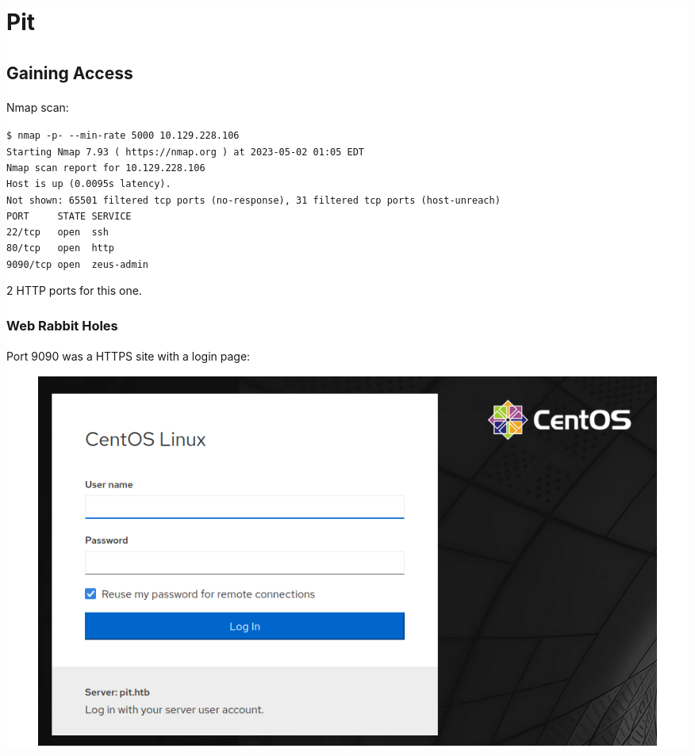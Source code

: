 # Pit

## Gaining Access

Nmap scan:

```
$ nmap -p- --min-rate 5000 10.129.228.106
Starting Nmap 7.93 ( https://nmap.org ) at 2023-05-02 01:05 EDT
Nmap scan report for 10.129.228.106
Host is up (0.0095s latency).
Not shown: 65501 filtered tcp ports (no-response), 31 filtered tcp ports (host-unreach)
PORT     STATE SERVICE
22/tcp   open  ssh
80/tcp   open  http
9090/tcp open  zeus-admin
```

2 HTTP ports for this one.&#x20;

### Web Rabbit Holes

Port 9090 was a HTTPS site with a login page:

<figure><img src="../../../.gitbook/assets/image (15) (1) (2) (1).png" alt=""><figcaption></figcaption></figure>
